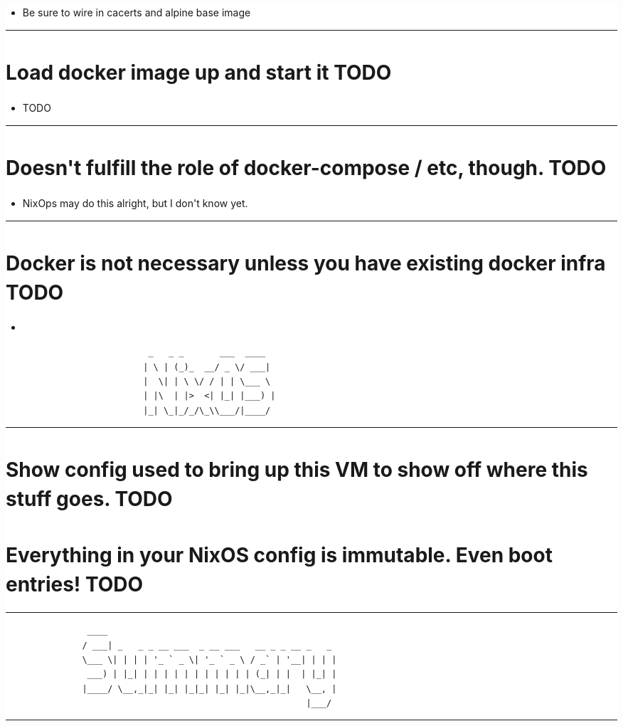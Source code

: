 - Be sure to wire in cacerts and alpine base image

---

# Load docker image up and start it TODO

- TODO

---

# Doesn't fulfill the role of docker-compose / etc, though. TODO

- NixOps may do this alright, but I don't know yet. 

---

# Docker is not necessary unless you have existing docker infra TODO

- 


```
                            _   _ _       ___  ____                    
                           | \ | (_)_  __/ _ \/ ___| 
                           |  \| | \ \/ / | | \___ \ 
                           | |\  | |>  <| |_| |___) |
                           |_| \_|_/_/\_\\___/|____/ 
```

---

# Show config used to bring up this VM to show off where this stuff goes. TODO

# Everything in your NixOS config is immutable. Even boot entries! TODO

---

```
                ____                                                    
               / ___| _   _ _ __ ___  _ __ ___   __ _ _ __ _   _ 
               \___ \| | | | '_ ` _ \| '_ ` _ \ / _` | '__| | | |
                ___) | |_| | | | | | | | | | | | (_| | |  | |_| |
               |____/ \__,_|_| |_| |_|_| |_| |_|\__,_|_|   \__, |
                                                           |___/ 
```

---